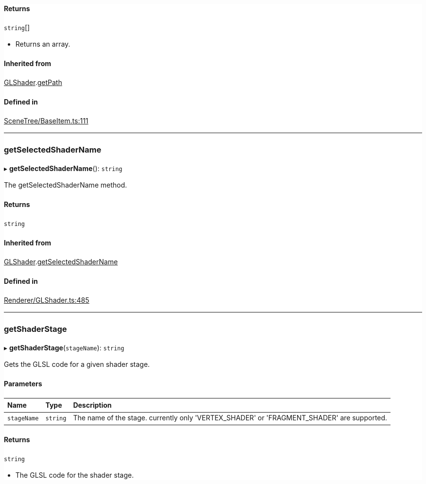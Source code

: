 #### Returns

`string`[]

- Returns an array.

#### Inherited from

[GLShader](../Renderer_GLShader.GLShader).[getPath](../Renderer_GLShader.GLShader#getpath)

#### Defined in

[SceneTree/BaseItem.ts:111](https://github.com/ZeaInc/zea-engine/blob/edee5b48/src/SceneTree/BaseItem.ts#L111)

___

### getSelectedShaderName

▸ **getSelectedShaderName**(): `string`

The getSelectedShaderName method.

#### Returns

`string`

#### Inherited from

[GLShader](../Renderer_GLShader.GLShader).[getSelectedShaderName](../Renderer_GLShader.GLShader#getselectedshadername)

#### Defined in

[Renderer/GLShader.ts:485](https://github.com/ZeaInc/zea-engine/blob/edee5b48/src/Renderer/GLShader.ts#L485)

___

### getShaderStage

▸ **getShaderStage**(`stageName`): `string`

Gets the GLSL code for a given shader stage.

#### Parameters

| Name | Type | Description |
| :------ | :------ | :------ |
| `stageName` | `string` | The name of the stage. currently only 'VERTEX_SHADER' or 'FRAGMENT_SHADER' are supported. |

#### Returns

`string`

- The GLSL code for the shader stage.
